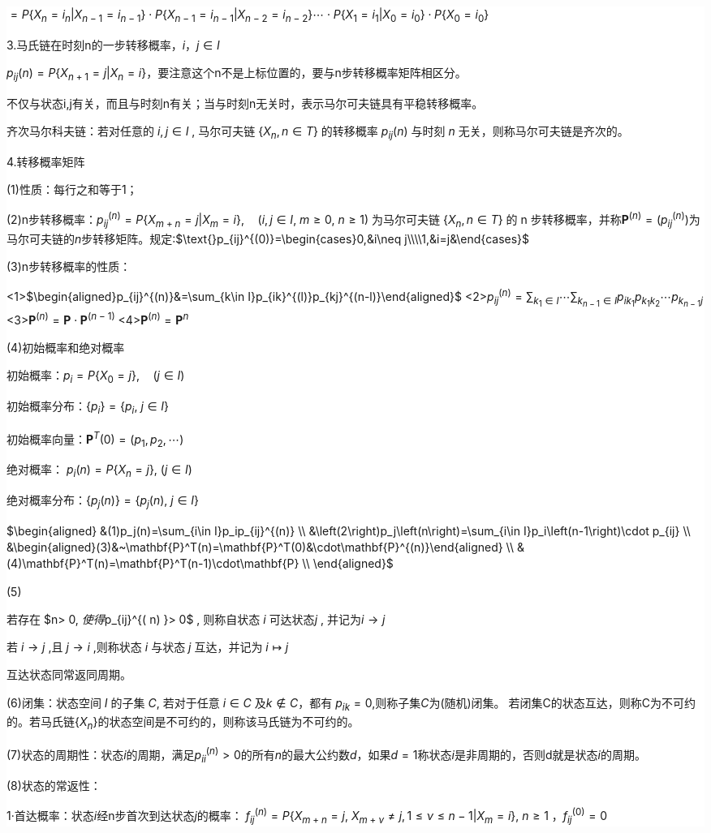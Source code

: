 $=P\{X_n=i_n\big|X_{n-1}=i_{n-1}\big\}\cdot P\{X_{n-1}=i_{n-1}\big|X_{n-2}=i_{n-2}\big\}\cdots\cdot P\{X_1=i_1\big|X_0=i_0\big\}\cdot P\{X_0=i_0\big\}$

3.马氏链在时刻n的一步转移概率，$i，j\in I$

$p_{ij}(n)=P\{X_{n+1}=j\left|X_n=i\right\}$，要注意这个n不是上标位置的，要与n步转移概率矩阵相区分。

不仅与状态i,j有关，而且与时刻n有关；当与时刻n无关时，表示马尔可夫链具有平稳转移概率。

齐次马尔科夫链：若对任意的 $i,j\in I$ , 马尔可夫链 $\{X_n,n\in T\}$ 的转移概率 $p_{ij}(n)$ 与时刻 $n$ 无关，则称马尔可夫链是齐次的。

4.转移概率矩阵

(1)性质：每行之和等于1；

(2)n步转移概率：$p_{ij}^{(n)}=P\{X_{m+n}=j|X_m=i\},\quad(i,j\in I,\:m\geq0,\:n\geq1)$ 为马尔可夫链 $\{X_n,n\in T\}$ 的 n 步转移概率，并称$\mathbf{P}^{(n)}=\left(p_{ij}^{(n)}\right)$为马尔可夫链的$n$步转移矩阵。规定:$\text{}p_{ij}^{(0)}=\begin{cases}0,&i\neq j\\\\1,&i=j&\end{cases}$

(3)n步转移概率的性质：

<1>$\begin{aligned}p_{ij}^{(n)}&=\sum_{k\in I}p_{ik}^{(l)}p_{kj}^{(n-l)}\end{aligned}$
<2>$p_{i j}^{(n)}=\sum_{k_{1} \in I} \cdots \sum_{k_{n-1} \in I} p_{i k_{1}} p_{k_{1} k_{2}} \cdots p_{k_{n-1} j}$
<3>$\mathbf{P}^{(n)}=\mathbf{P} \cdot \mathbf{P}^{(n-1)}$
<4>$\mathbf{P}^{(n)}=\mathbf{P}^{n}$

(4)初始概率和绝对概率

初始概率：$p_{i}=P\{X_{0}=j\},\quad(j\in I)$

初始概率分布：$\{p_{i}\}=\{p_{i},\:j\in I\}$

初始概率向量：$\mathbf{P}^T(0)=\left(p_1,p_2,\cdots\right)$

绝对概率： $p_i(n)=P\{X_n=j\},\:(j\in I)$

绝对概率分布：$\{p_j(n)\}=\{p_j(n),\:j\in I\}$

$\begin{aligned}
&(1)p_j(n)=\sum_{i\in I}p_ip_{ij}^{(n)} \\
&\left(2\right)p_j\left(n\right)=\sum_{i\in I}p_i\left(n-1\right)\cdot p_{ij} \\
&\begin{aligned}(3)&~\mathbf{P}^T(n)=\mathbf{P}^T(0)&\cdot\mathbf{P}^{(n)}\end{aligned} \\
&(4)\mathbf{P}^T(n)=\mathbf{P}^T(n-1)\cdot\mathbf{P} \\
\end{aligned}$

(5)

若存在 $n> 0, $使得$p_{ij}^{( n) }> 0$ , 则称自状态 $i$ 可达状态$j$ , 并记为$i\to j$

若 $i\to j$ ,且 $j\to i$ ,则称状态 $i$ 与状态 $j$ 互达，并记为 $i\mapsto j$

互达状态同常返同周期。

(6)闭集：状态空间 $I$ 的子集 $C$, 若对于任意 $i\in C$ 及$k\notin C$，都有 $p_{ik}=0$,则称子集$C$为(随机)闭集。
若闭集C的状态互达，则称C为不可约的。若马氏链{$X_n$}的状态空间是不可约的，则称该马氏链为不可约的。

(7)状态的周期性：状态$i$的周期，满足$p_{ii}^{(n)}>0$的所有$n$的最大公约数$d$，如果$d=1$称状态$i$是非周期的，否则d就是状态$i$的周期。

(8)状态的常返性：

1·首达概率：状态$i$经n步首次到达状态$j$的概率： $f_{ij}^{(n)}=P\{X_{m+n}=j,\:X_{m+\nu}\neq j,1\leq\nu\leq n-1|X_m=i\},\:n\geq1$ ，$f_{ij}^{(0)}=0$  
